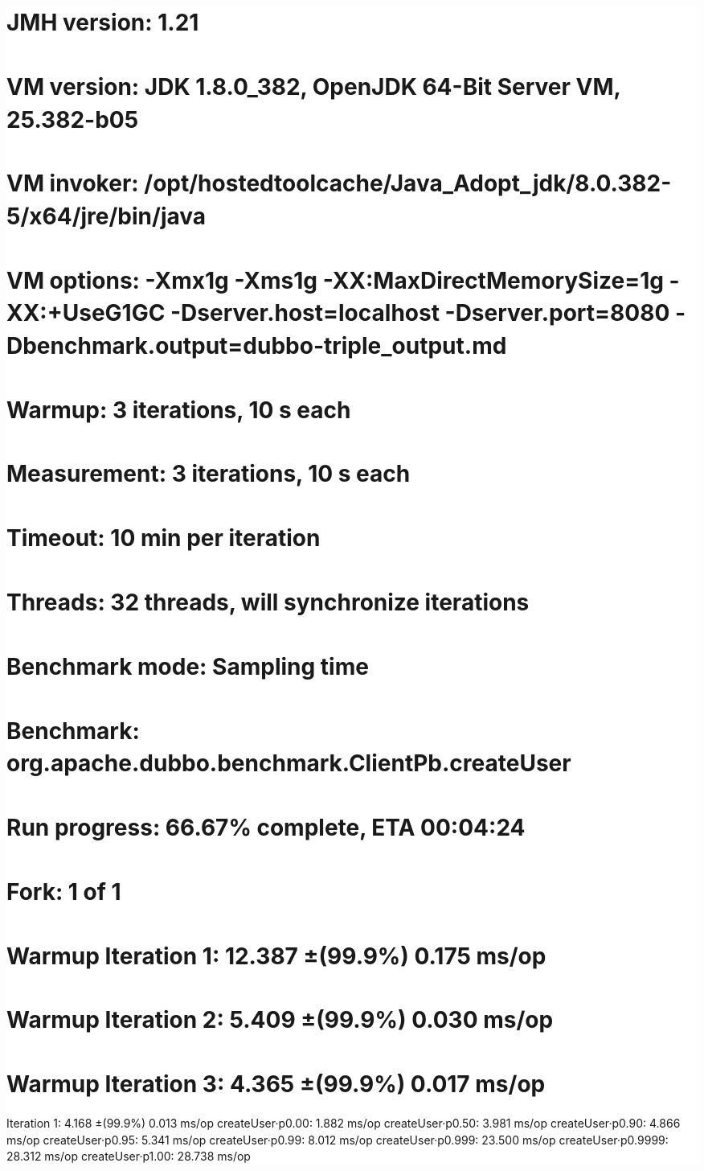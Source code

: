
# JMH version: 1.21
# VM version: JDK 1.8.0_382, OpenJDK 64-Bit Server VM, 25.382-b05
# VM invoker: /opt/hostedtoolcache/Java_Adopt_jdk/8.0.382-5/x64/jre/bin/java
# VM options: -Xmx1g -Xms1g -XX:MaxDirectMemorySize=1g -XX:+UseG1GC -Dserver.host=localhost -Dserver.port=8080 -Dbenchmark.output=dubbo-triple_output.md
# Warmup: 3 iterations, 10 s each
# Measurement: 3 iterations, 10 s each
# Timeout: 10 min per iteration
# Threads: 32 threads, will synchronize iterations
# Benchmark mode: Sampling time
# Benchmark: org.apache.dubbo.benchmark.ClientPb.createUser

# Run progress: 66.67% complete, ETA 00:04:24
# Fork: 1 of 1
# Warmup Iteration   1: 12.387 ±(99.9%) 0.175 ms/op
# Warmup Iteration   2: 5.409 ±(99.9%) 0.030 ms/op
# Warmup Iteration   3: 4.365 ±(99.9%) 0.017 ms/op
Iteration   1: 4.168 ±(99.9%) 0.013 ms/op
                 createUser·p0.00:   1.882 ms/op
                 createUser·p0.50:   3.981 ms/op
                 createUser·p0.90:   4.866 ms/op
                 createUser·p0.95:   5.341 ms/op
                 createUser·p0.99:   8.012 ms/op
                 createUser·p0.999:  23.500 ms/op
                 createUser·p0.9999: 28.312 ms/op
                 createUser·p1.00:   28.738 ms/op
